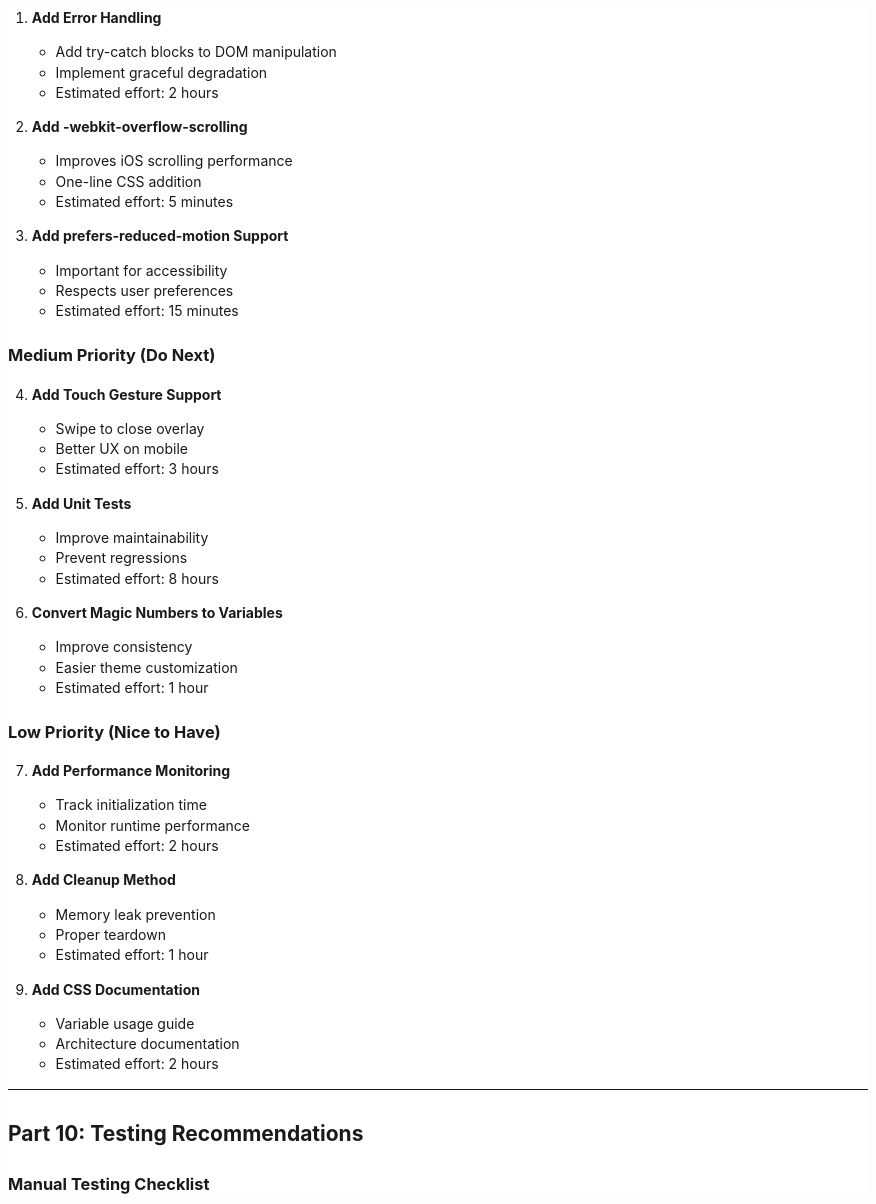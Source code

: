 1. **Add Error Handling**
   - Add try-catch blocks to DOM manipulation
   - Implement graceful degradation
   - Estimated effort: 2 hours

2. **Add -webkit-overflow-scrolling**
   - Improves iOS scrolling performance
   - One-line CSS addition
   - Estimated effort: 5 minutes

3. **Add prefers-reduced-motion Support**
   - Important for accessibility
   - Respects user preferences
   - Estimated effort: 15 minutes

### Medium Priority (Do Next)

4. **Add Touch Gesture Support**
   - Swipe to close overlay
   - Better UX on mobile
   - Estimated effort: 3 hours

5. **Add Unit Tests**
   - Improve maintainability
   - Prevent regressions
   - Estimated effort: 8 hours

6. **Convert Magic Numbers to Variables**
   - Improve consistency
   - Easier theme customization
   - Estimated effort: 1 hour

### Low Priority (Nice to Have)

7. **Add Performance Monitoring**
   - Track initialization time
   - Monitor runtime performance
   - Estimated effort: 2 hours

8. **Add Cleanup Method**
   - Memory leak prevention
   - Proper teardown
   - Estimated effort: 1 hour

9. **Add CSS Documentation**
   - Variable usage guide
   - Architecture documentation
   - Estimated effort: 2 hours

---

## Part 10: Testing Recommendations

### Manual Testing Checklist
